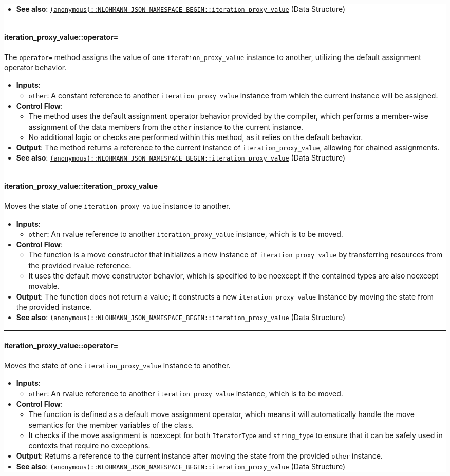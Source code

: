 - **See also**: [`(anonymous)::NLOHMANN_JSON_NAMESPACE_BEGIN::iteration_proxy_value`](#(anonymous)::NLOHMANN_JSON_NAMESPACE_BEGIN::iteration_proxy_value)  (Data Structure)


---
#### iteration\_proxy\_value::operator=
The `operator=` method assigns the value of one `iteration_proxy_value` instance to another, utilizing the default assignment operator behavior.
- **Inputs**:
    - `other`: A constant reference to another `iteration_proxy_value` instance from which the current instance will be assigned.
- **Control Flow**:
    - The method uses the default assignment operator behavior provided by the compiler, which performs a member-wise assignment of the data members from the `other` instance to the current instance.
    - No additional logic or checks are performed within this method, as it relies on the default behavior.
- **Output**: The method returns a reference to the current instance of `iteration_proxy_value`, allowing for chained assignments.
- **See also**: [`(anonymous)::NLOHMANN_JSON_NAMESPACE_BEGIN::iteration_proxy_value`](#(anonymous)::NLOHMANN_JSON_NAMESPACE_BEGIN::iteration_proxy_value)  (Data Structure)


---
#### iteration\_proxy\_value::iteration\_proxy\_value
Moves the state of one `iteration_proxy_value` instance to another.
- **Inputs**:
    - `other`: An rvalue reference to another `iteration_proxy_value` instance, which is to be moved.
- **Control Flow**:
    - The function is a move constructor that initializes a new instance of `iteration_proxy_value` by transferring resources from the provided rvalue reference.
    - It uses the default move constructor behavior, which is specified to be noexcept if the contained types are also noexcept movable.
- **Output**: The function does not return a value; it constructs a new `iteration_proxy_value` instance by moving the state from the provided instance.
- **See also**: [`(anonymous)::NLOHMANN_JSON_NAMESPACE_BEGIN::iteration_proxy_value`](#(anonymous)::NLOHMANN_JSON_NAMESPACE_BEGIN::iteration_proxy_value)  (Data Structure)


---
#### iteration\_proxy\_value::operator=
Moves the state of one `iteration_proxy_value` instance to another.
- **Inputs**:
    - `other`: An rvalue reference to another `iteration_proxy_value` instance, which is to be moved.
- **Control Flow**:
    - The function is defined as a default move assignment operator, which means it will automatically handle the move semantics for the member variables of the class.
    - It checks if the move assignment is noexcept for both `IteratorType` and `string_type` to ensure that it can be safely used in contexts that require no exceptions.
- **Output**: Returns a reference to the current instance after moving the state from the provided `other` instance.
- **See also**: [`(anonymous)::NLOHMANN_JSON_NAMESPACE_BEGIN::iteration_proxy_value`](#(anonymous)::NLOHMANN_JSON_NAMESPACE_BEGIN::iteration_proxy_value)  (Data Structure)
